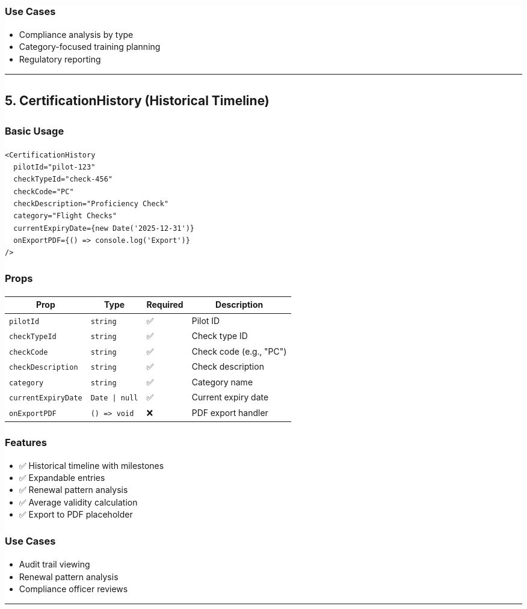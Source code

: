 ### Use Cases

- Compliance analysis by type
- Category-focused training planning
- Regulatory reporting

---

## 5. CertificationHistory (Historical Timeline)

### Basic Usage

```tsx
<CertificationHistory
  pilotId="pilot-123"
  checkTypeId="check-456"
  checkCode="PC"
  checkDescription="Proficiency Check"
  category="Flight Checks"
  currentExpiryDate={new Date('2025-12-31')}
  onExportPDF={() => console.log('Export')}
/>
```

### Props

| Prop                | Type           | Required | Description             |
| ------------------- | -------------- | -------- | ----------------------- |
| `pilotId`           | `string`       | ✅       | Pilot ID                |
| `checkTypeId`       | `string`       | ✅       | Check type ID           |
| `checkCode`         | `string`       | ✅       | Check code (e.g., "PC") |
| `checkDescription`  | `string`       | ✅       | Check description       |
| `category`          | `string`       | ✅       | Category name           |
| `currentExpiryDate` | `Date \| null` | ✅       | Current expiry date     |
| `onExportPDF`       | `() => void`   | ❌       | PDF export handler      |

### Features

- ✅ Historical timeline with milestones
- ✅ Expandable entries
- ✅ Renewal pattern analysis
- ✅ Average validity calculation
- ✅ Export to PDF placeholder

### Use Cases

- Audit trail viewing
- Renewal pattern analysis
- Compliance officer reviews

---